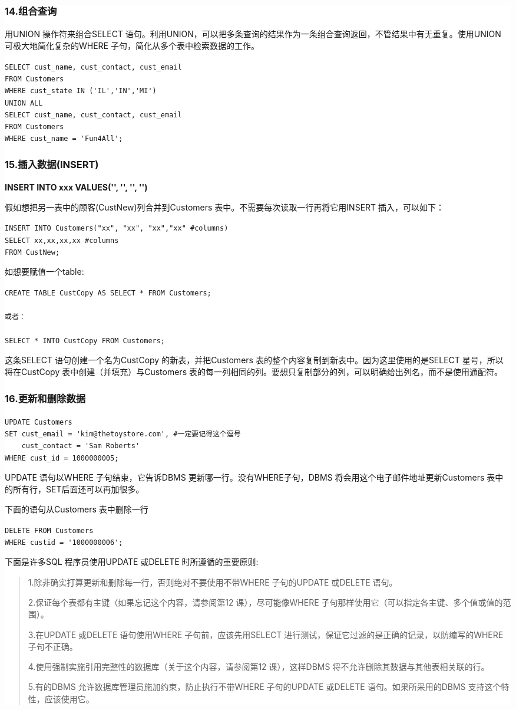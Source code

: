 ### 14.组合查询

用UNION 操作符来组合SELECT 语句。利用UNION，可以把多条查询的结果作为一条组合查询返回，不管结果中有无重复。使用UNION 可极大地简化复杂的WHERE 子句，简化从多个表中检索数据的工作。

    SELECT cust_name, cust_contact, cust_email
    FROM Customers
    WHERE cust_state IN ('IL','IN','MI')
    UNION ALL
    SELECT cust_name, cust_contact, cust_email
    FROM Customers
    WHERE cust_name = 'Fun4All';

### 15.插入数据(INSERT)

**INSERT INTO xxx  VALUES('', '', '', '')**

假如想把另一表中的顾客(CustNew)列合并到Customers 表中。不需要每次读取一行再将它用INSERT 插入，可以如下：

```
INSERT INTO Customers("xx", "xx", "xx","xx" #columns)
SELECT xx,xx,xx,xx #columns
FROM CustNew;
```

如想要赋值一个table:

    CREATE TABLE CustCopy AS SELECT * FROM Customers;
    
    或者：
    
    SELECT * INTO CustCopy FROM Customers;

这条SELECT 语句创建一个名为CustCopy 的新表，并把Customers 表的整个内容复制到新表中。因为这里使用的是SELECT 星号，所以将在CustCopy 表中创建（并填充）与Customers 表的每一列相同的列。要想只复制部分的列，可以明确给出列名，而不是使用通配符。

### 16.更新和删除数据

    UPDATE Customers
    SET cust_email = 'kim@thetoystore.com', #一定要记得这个逗号
        cust_contact = 'Sam Roberts'
    WHERE cust_id = 1000000005;

UPDATE 语句以WHERE 子句结束，它告诉DBMS 更新哪一行。没有WHERE子句，DBMS 将会用这个电子邮件地址更新Customers 表中的所有行，SET后面还可以再加很多。

下面的语句从Customers 表中删除一行

```
DELETE FROM Customers
WHERE custid = '1000000006';
```

下面是许多SQL 程序员使用UPDATE 或DELETE 时所遵循的重要原则:

> 1.除非确实打算更新和删除每一行，否则绝对不要使用不带WHERE 子句的UPDATE 或DELETE 语句。
> 
> 2.保证每个表都有主键（如果忘记这个内容，请参阅第12 课），尽可能像WHERE 子句那样使用它（可以指定各主键、多个值或值的范围）。
> 
> 3.在UPDATE 或DELETE 语句使用WHERE 子句前，应该先用SELECT 进行测试，保证它过滤的是正确的记录，以防编写的WHERE 子句不正确。
> 
> 4.使用强制实施引用完整性的数据库（关于这个内容，请参阅第12 课），这样DBMS 将不允许删除其数据与其他表相关联的行。
> 
> 5.有的DBMS 允许数据库管理员施加约束，防止执行不带WHERE 子句的UPDATE 或DELETE 语句。如果所采用的DBMS 支持这个特性，应该使用它。
